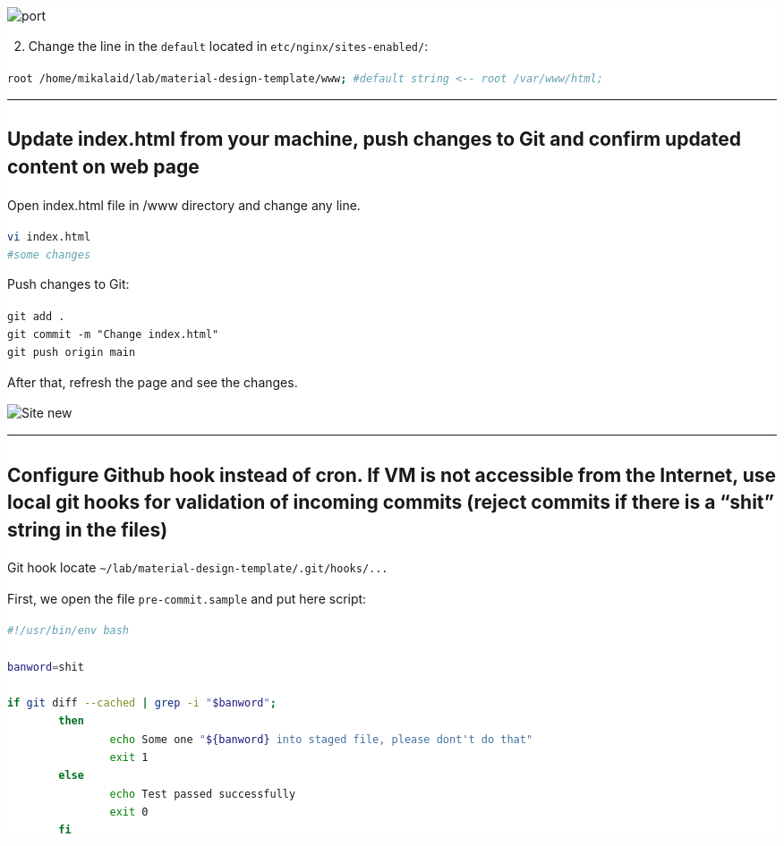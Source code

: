    <img width="638" alt="port" src="https://user-images.githubusercontent.com/76659421/136686663-27bcd038-1a7a-46cd-97f9-1c87c9a072a3.png">

2. Change the line in the ``default`` located in ``etc/nginx/sites-enabled/``:
```bash
root /home/mikalaid/lab/material-design-template/www; #default string <-- root /var/www/html;
```

---

## __Update index.html from your machine, push changes to Git and confirm updated content on web page__

Open index.html file in /www directory and change any line.
```bash
vi index.html
#some changes
```
Push changes to Git:
```
git add .
git commit -m "Change index.html"
git push origin main
```
After that, refresh the page and see the changes. 

<img width="1054" alt="Site new" src="https://user-images.githubusercontent.com/76659421/136685867-cb176ca5-f320-47ce-8695-cd1d68daf2aa.png">


---

## __Configure Github hook instead of cron. If VM is not accessible from the Internet, use local git hooks for validation of incoming commits (reject commits if there is a “shit” string in the files)__

Git hook locate ``~/lab/material-design-template/.git/hooks/...``

First, we open the file ``pre-commit.sample`` and put here script:

```bash
#!/usr/bin/env bash

banword=shit

if git diff --cached | grep -i "$banword";
        then
                echo Some one "${banword} into staged file, please dont't do that" 
                exit 1
        else
                echo Test passed successfully
                exit 0
        fi
```
